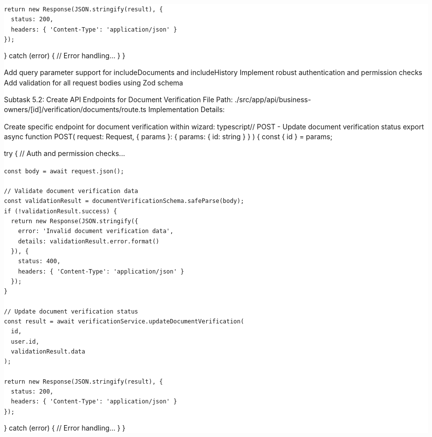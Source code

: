     return new Response(JSON.stringify(result), {
      status: 200,
      headers: { 'Content-Type': 'application/json' }
    });
  } catch (error) {
    // Error handling...
  }
}

Add query parameter support for includeDocuments and includeHistory
Implement robust authentication and permission checks
Add validation for all request bodies using Zod schema

Subtask 5.2: Create API Endpoints for Document Verification
File Path: ./src/app/api/business-owners/[id]/verification/documents/route.ts
Implementation Details:

Create specific endpoint for document verification within wizard:
typescript// POST - Update document verification status
export async function POST(
  request: Request,
  { params }: { params: { id: string } }
) {
  const { id } = params;
  
  try {
    // Auth and permission checks...
    
    const body = await request.json();
    
    // Validate document verification data
    const validationResult = documentVerificationSchema.safeParse(body);
    if (!validationResult.success) {
      return new Response(JSON.stringify({ 
        error: 'Invalid document verification data', 
        details: validationResult.error.format() 
      }), {
        status: 400,
        headers: { 'Content-Type': 'application/json' }
      });
    }
    
    // Update document verification status
    const result = await verificationService.updateDocumentVerification(
      id,
      user.id,
      validationResult.data
    );
    
    return new Response(JSON.stringify(result), {
      status: 200,
      headers: { 'Content-Type': 'application/json' }
    });
  } catch (error) {
    // Error handling...
  }
}
